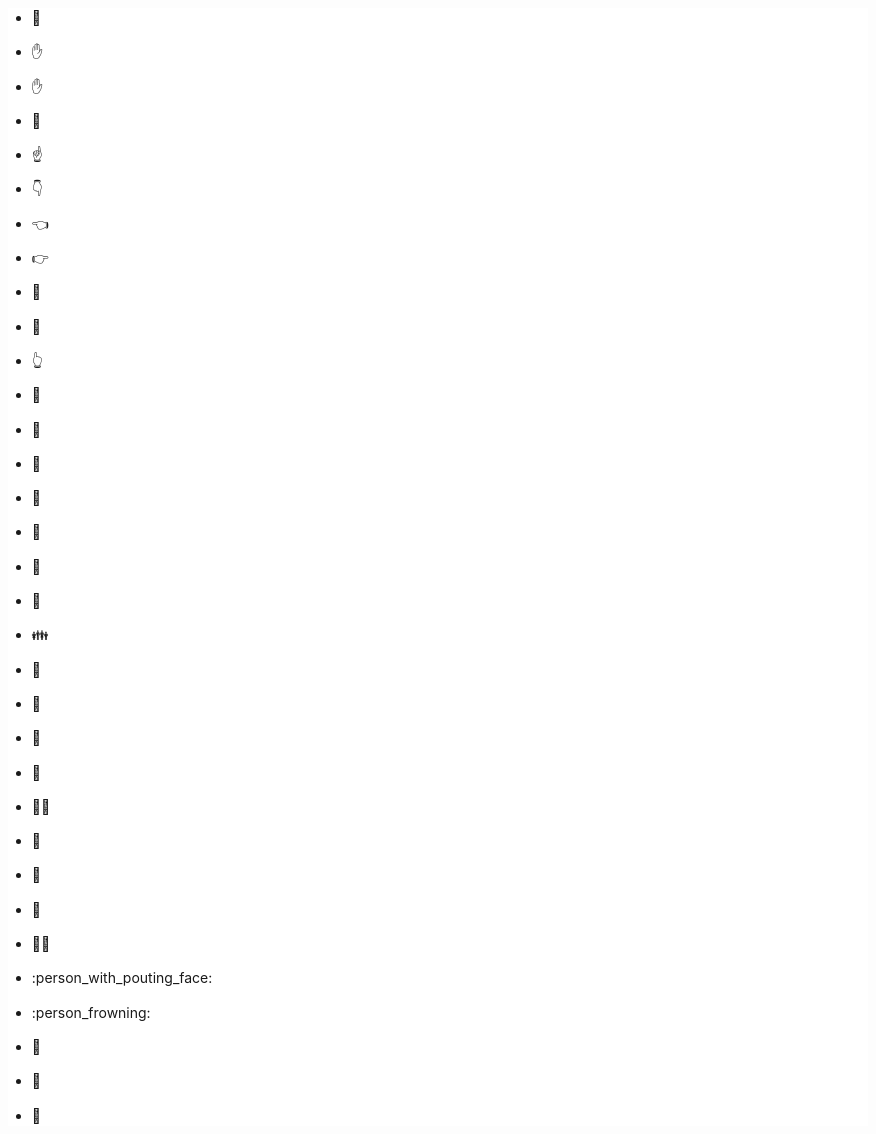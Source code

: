-   :wave:
    
-   :hand:
    
-   :raised_hand:
    
-   :open_hands:
    
-   :point_up:
    
-   :point_down:
    
-   :point_left:
    
-   :point_right:
    
-   :raised_hands:
    
-   :pray:
    
-   :point_up_2:
    
-   :clap:
    
-   :muscle:
    
-   :metal:
    
-   :fu:
    
-   :runner:
    
-   :running:
    
-   :couple:
    
-   :family:
    
-   :two_men_holding_hands:
    
-   :two_women_holding_hands:
    
-   :dancer:
    
-   :dancers:
    
-   :ok_woman:
    
-   :no_good:
    
-   :information_desk_person:
    
-   :raising_hand:
    
-   :bride_with_veil:
    
-   :person_with_pouting_face:
    
-   :person_frowning:
    
-   :bow:
    
-   :couplekiss:
    
-   :couple_with_heart:
    
